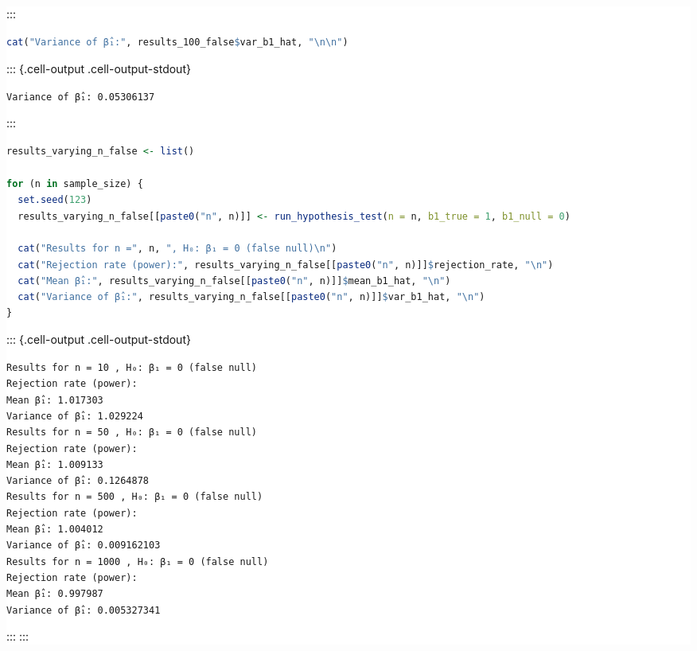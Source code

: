 :::

```{.r .cell-code}
cat("Variance of β̂₁:", results_100_false$var_b1_hat, "\n\n")
```

::: {.cell-output .cell-output-stdout}

```
Variance of β̂₁: 0.05306137 
```


:::

```{.r .cell-code}
results_varying_n_false <- list()

for (n in sample_size) {
  set.seed(123)
  results_varying_n_false[[paste0("n", n)]] <- run_hypothesis_test(n = n, b1_true = 1, b1_null = 0)
  
  cat("Results for n =", n, ", H₀: β₁ = 0 (false null)\n")
  cat("Rejection rate (power):", results_varying_n_false[[paste0("n", n)]]$rejection_rate, "\n")
  cat("Mean β̂₁:", results_varying_n_false[[paste0("n", n)]]$mean_b1_hat, "\n")
  cat("Variance of β̂₁:", results_varying_n_false[[paste0("n", n)]]$var_b1_hat, "\n")
}
```

::: {.cell-output .cell-output-stdout}

```
Results for n = 10 , H₀: β₁ = 0 (false null)
Rejection rate (power): 
Mean β̂₁: 1.017303 
Variance of β̂₁: 1.029224 
Results for n = 50 , H₀: β₁ = 0 (false null)
Rejection rate (power): 
Mean β̂₁: 1.009133 
Variance of β̂₁: 0.1264878 
Results for n = 500 , H₀: β₁ = 0 (false null)
Rejection rate (power): 
Mean β̂₁: 1.004012 
Variance of β̂₁: 0.009162103 
Results for n = 1000 , H₀: β₁ = 0 (false null)
Rejection rate (power): 
Mean β̂₁: 0.997987 
Variance of β̂₁: 0.005327341 
```


:::
:::

